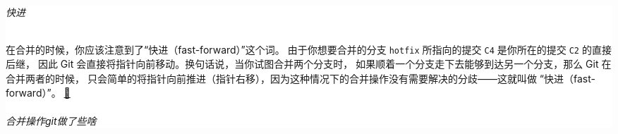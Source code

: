 ###### 快进

在合并的时候，你应该注意到了“快进（fast-forward）”这个词。 由于你想要合并的分支 `hotfix` 所指向的提交 `C4` 是你所在的提交 `C2` 的直接后继， 因此 Git 会直接将指针向前移动。换句话说，当你试图合并两个分支时， 如果顺着一个分支走下去能够到达另一个分支，那么 Git 在合并两者的时候， 只会简单的将指针向前推进（指针右移），因为这种情况下的合并操作没有需要解决的分歧——这就叫做 “快进（fast-forward）”。 [🔗](https://git-scm.com/book/zh/v2/Git-%E5%88%86%E6%94%AF-%E5%88%86%E6%94%AF%E7%9A%84%E6%96%B0%E5%BB%BA%E4%B8%8E%E5%90%88%E5%B9%B6)

###### 合并操作git做了些啥
